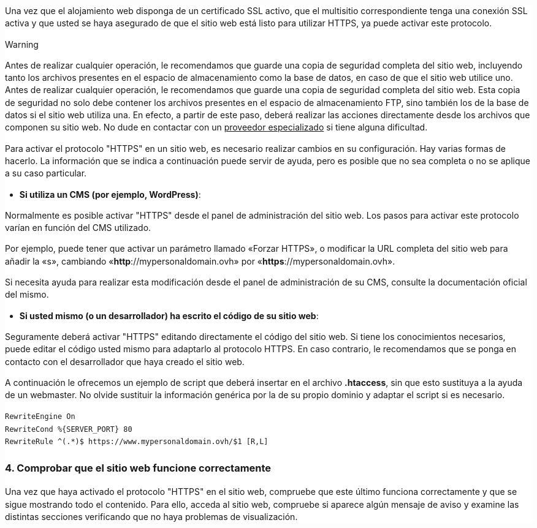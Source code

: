Una vez que el alojamiento web disponga de un certificado SSL activo, que el multisitio correspondiente tenga una conexión SSL activa y que usted se haya asegurado de que el sitio web está listo para utilizar HTTPS, ya puede activar este protocolo.

> [!warning]
>
> Antes de realizar cualquier operación, le recomendamos que guarde una copia de seguridad completa del sitio web, incluyendo tanto los archivos presentes en el espacio de almacenamiento como la base de datos, en caso de que el sitio web utilice uno. 
> Antes de realizar cualquier operación, le recomendamos que guarde una copia de seguridad completa del sitio web. Esta copia de seguridad no solo debe contener los archivos presentes en el espacio de almacenamiento FTP, sino también los de la base de datos si el sitio web utiliza una. 
> En efecto, a partir de este paso, deberá realizar las acciones directamente desde los archivos que componen su sitio web. No dude en contactar con un [proveedor especializado](https://partner.ovhcloud.com/es/directory/) si tiene alguna dificultad.
>

Para activar el protocolo "HTTPS" en un sitio web, es necesario realizar cambios en su configuración. Hay varias formas de hacerlo. La información que se indica a continuación puede servir de ayuda, pero es posible que no sea completa o no se aplique a su caso particular.

- **Si utiliza un CMS (por ejemplo, WordPress)**: 

Normalmente es posible activar "HTTPS" desde el panel de administración del sitio web. Los pasos para activar este protocolo varían en función del CMS utilizado. 

Por ejemplo, puede tener que activar un parámetro llamado «Forzar HTTPS», o modificar la URL completa del sitio web para añadir la «s», cambiando «**http**://mypersonaldomain.ovh» por «**https**://mypersonaldomain.ovh».

Si necesita ayuda para realizar esta modificación desde el panel de administración de su CMS, consulte la documentación oficial del mismo. 

- **Si usted mismo (o un desarrollador) ha escrito el código de su sitio web**: 

Seguramente deberá activar "HTTPS" editando directamente el código del sitio web. Si tiene los conocimientos necesarios, puede editar el código usted mismo para adaptarlo al protocolo HTTPS. En caso contrario, le recomendamos que se ponga en contacto con el desarrollador que haya creado el sitio web. 

A continuación le ofrecemos un ejemplo de script que deberá insertar en el archivo **.htaccess**, sin que esto sustituya a la ayuda de un webmaster. No olvide sustituir la información genérica por la de su propio dominio y adaptar el script si es necesario.

```console
RewriteEngine On
RewriteCond %{SERVER_PORT} 80
RewriteRule ^(.*)$ https://www.mypersonaldomain.ovh/$1 [R,L]
```

### 4. Comprobar que el sitio web funcione correctamente

Una vez que haya activado el protocolo "HTTPS" en el sitio web, compruebe que este último funciona correctamente y que se sigue mostrando todo el contenido. Para ello, acceda al sitio web, compruebe si aparece algún mensaje de aviso y examine las distintas secciones verificando que no haya problemas de visualización. 
